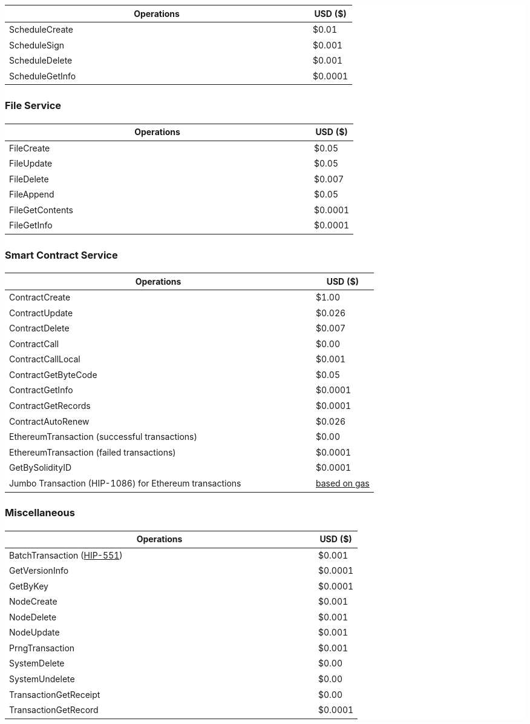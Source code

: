 <table><thead><tr><th width="488">Operations</th><th>USD ($)</th></tr></thead><tbody><tr><td>ScheduleCreate</td><td>$0.01</td></tr><tr><td>ScheduleSign</td><td>$0.001</td></tr><tr><td>ScheduleDelete</td><td>$0.001</td></tr><tr><td>ScheduleGetInfo</td><td>$0.0001</td></tr></tbody></table>

### File Service

<table><thead><tr><th width="490">Operations</th><th>USD ($)</th></tr></thead><tbody><tr><td>FileCreate</td><td>$0.05</td></tr><tr><td>FileUpdate</td><td>$0.05</td></tr><tr><td>FileDelete</td><td>$0.007</td></tr><tr><td>FileAppend</td><td>$0.05</td></tr><tr><td>FileGetContents</td><td>$0.0001</td></tr><tr><td>FileGetInfo</td><td>$0.0001</td></tr></tbody></table>

### Smart Contract Service

<table><thead><tr><th width="493">Operations</th><th>USD ($)</th></tr></thead><tbody><tr><td>ContractCreate</td><td>$1.00</td></tr><tr><td>ContractUpdate</td><td>$0.026</td></tr><tr><td>ContractDelete</td><td>$0.007</td></tr><tr><td>ContractCall</td><td>$0.00</td></tr><tr><td>ContractCallLocal</td><td>$0.001</td></tr><tr><td>ContractGetByteCode</td><td>$0.05</td></tr><tr><td>ContractGetInfo</td><td>$0.0001</td></tr><tr><td>ContractGetRecords</td><td>$0.0001</td></tr><tr><td>ContractAutoRenew</td><td>$0.026</td></tr><tr><td>EthereumTransaction (successful transactions)</td><td>$0.00</td></tr><tr><td>EthereumTransaction (failed transactions)</td><td>$0.0001</td></tr><tr><td>GetBySolidityID</td><td>$0.0001</td></tr><tr><td>Jumbo Transaction (HIP-1086) for Ethereum transactions</td><td><a href="../../../core-concepts/smart-contracts/gas-and-fees.md">based on gas</a></td></tr></tbody></table>

### Miscellaneous

<table><thead><tr><th width="497">Operations</th><th>USD ($)</th></tr></thead><tbody><tr><td>BatchTransaction (<a href="https://hips.hedera.com/hip/hip-551">HIP-551</a>)</td><td>$0.001</td></tr><tr><td>GetVersionInfo</td><td>$0.0001</td></tr><tr><td>GetByKey</td><td>$0.0001</td></tr><tr><td>NodeCreate</td><td>$0.001</td></tr><tr><td>NodeDelete</td><td>$0.001</td></tr><tr><td>NodeUpdate</td><td>$0.001</td></tr><tr><td>PrngTransaction</td><td>$0.001</td></tr><tr><td>SystemDelete</td><td>$0.00</td></tr><tr><td>SystemUndelete</td><td>$0.00</td></tr><tr><td>TransactionGetReceipt</td><td>$0.00</td></tr><tr><td>TransactionGetRecord</td><td>$0.0001</td></tr></tbody></table>
